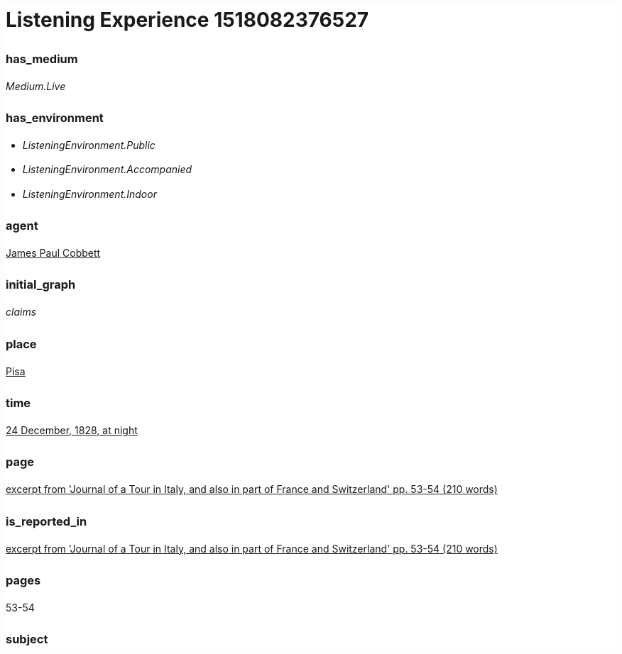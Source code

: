 # Listening Experience 1518082376527

### has_medium


*Medium.Live*

### has_environment

 - *ListeningEnvironment.Public*

 - *ListeningEnvironment.Accompanied*

 - *ListeningEnvironment.Indoor*

### agent


[James Paul Cobbett](#James-Paul-Cobbett)

### initial_graph


*claims*

### place


[Pisa](#Pisa)

### time


[24 December, 1828, at night](#24-December-1828-at-night)

### page


[excerpt from 'Journal of a Tour in Italy, and also in part of France and Switzerland' pp. 53-54 (210 words)](#excerpt-from-'Journal-of-a-Tour-in-Italy-and-also-in-part-of-France-and-Switzerland'-pp.-53-54-(210-words))

### is_reported_in


[excerpt from 'Journal of a Tour in Italy, and also in part of France and Switzerland' pp. 53-54 (210 words)](#excerpt-from-'Journal-of-a-Tour-in-Italy-and-also-in-part-of-France-and-Switzerland'-pp.-53-54-(210-words))

### pages


53-54

### subject

